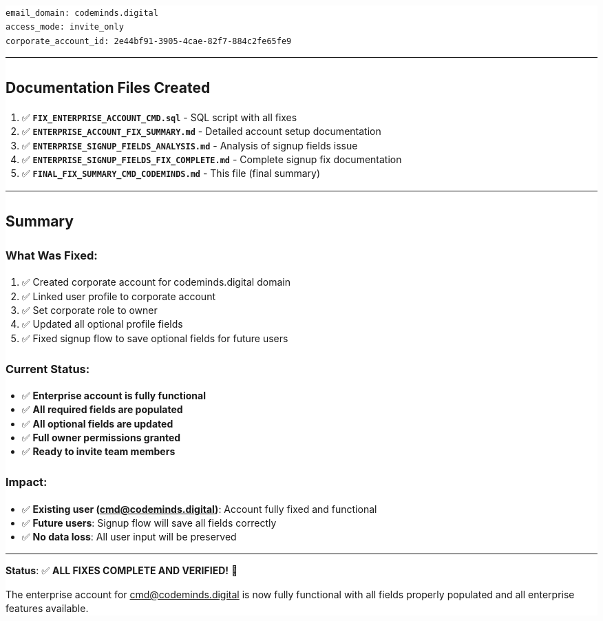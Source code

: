 ```
email_domain: codeminds.digital
access_mode: invite_only
corporate_account_id: 2e44bf91-3905-4cae-82f7-884c2fe65fe9
```

---

## Documentation Files Created

1. ✅ **`FIX_ENTERPRISE_ACCOUNT_CMD.sql`** - SQL script with all fixes
2. ✅ **`ENTERPRISE_ACCOUNT_FIX_SUMMARY.md`** - Detailed account setup documentation
3. ✅ **`ENTERPRISE_SIGNUP_FIELDS_ANALYSIS.md`** - Analysis of signup fields issue
4. ✅ **`ENTERPRISE_SIGNUP_FIELDS_FIX_COMPLETE.md`** - Complete signup fix documentation
5. ✅ **`FINAL_FIX_SUMMARY_CMD_CODEMINDS.md`** - This file (final summary)

---

## Summary

### What Was Fixed:
1. ✅ Created corporate account for codeminds.digital domain
2. ✅ Linked user profile to corporate account
3. ✅ Set corporate role to owner
4. ✅ Updated all optional profile fields
5. ✅ Fixed signup flow to save optional fields for future users

### Current Status:
- ✅ **Enterprise account is fully functional**
- ✅ **All required fields are populated**
- ✅ **All optional fields are updated**
- ✅ **Full owner permissions granted**
- ✅ **Ready to invite team members**

### Impact:
- ✅ **Existing user (cmd@codeminds.digital)**: Account fully fixed and functional
- ✅ **Future users**: Signup flow will save all fields correctly
- ✅ **No data loss**: All user input will be preserved

---

**Status**: ✅ **ALL FIXES COMPLETE AND VERIFIED!** 🎉

The enterprise account for cmd@codeminds.digital is now fully functional with all fields properly populated and all enterprise features available.

